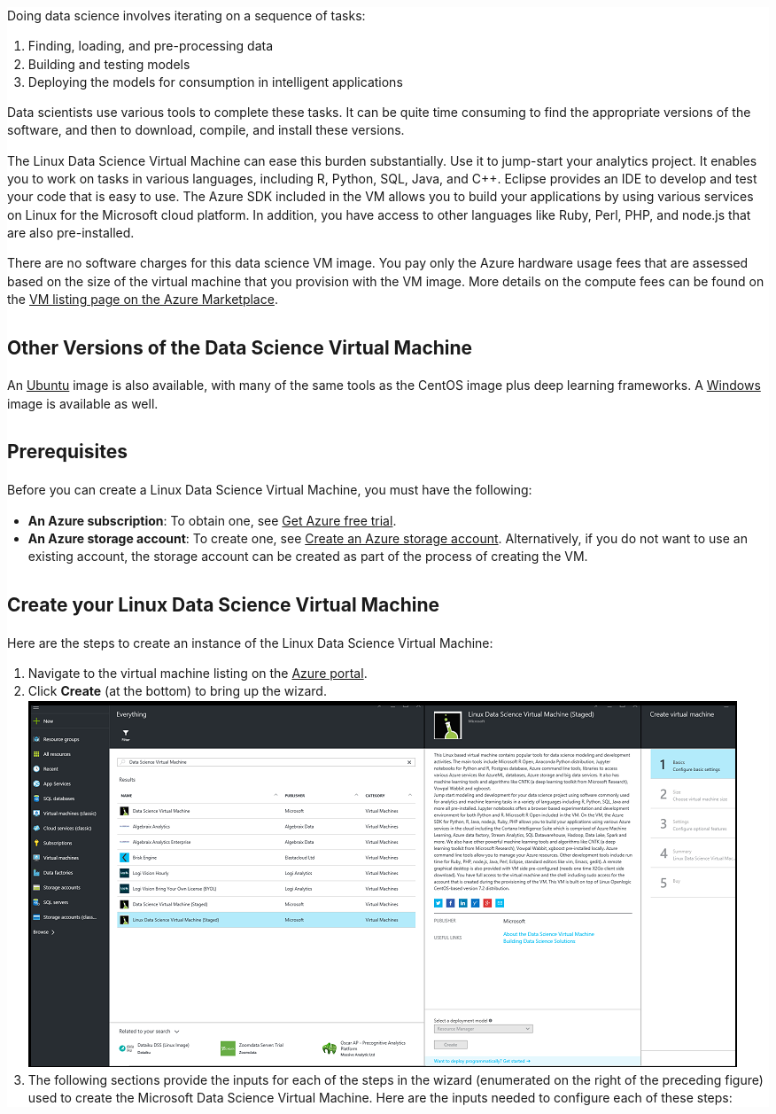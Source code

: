 
Doing data science involves iterating on a sequence of tasks:

1. Finding, loading, and pre-processing data
1. Building and testing models
1. Deploying the models for consumption in intelligent applications

Data scientists use various tools to complete these tasks. It can be quite time consuming to find the appropriate versions of the software, and then to download, compile, and install these versions.

The Linux Data Science Virtual Machine can ease this burden substantially. Use it to jump-start your analytics project. It enables you to work on tasks in various languages, including R, Python, SQL, Java, and C++. Eclipse provides an IDE to develop and test your code that is easy to use. The Azure SDK included in the VM allows you to build your applications by using various services on Linux for the Microsoft cloud platform. In addition, you have access to other languages like Ruby, Perl, PHP, and node.js that are also pre-installed.

There are no software charges for this data science VM image. You pay only the Azure hardware usage fees that are assessed based on the size of the virtual machine that you provision with the VM image. More details on the compute fees can be found on the [VM listing page on the Azure Marketplace](https://azure.microsoft.com/marketplace/partners/microsoft-ads/linux-data-science-vm/).

## Other Versions of the Data Science Virtual Machine
An [Ubuntu](dsvm-ubuntu-intro.md) image is also available, with many of the same tools as the CentOS image plus deep learning frameworks. A [Windows](provision-vm.md) image is available as well.

## Prerequisites
Before you can create a Linux Data Science Virtual Machine, you must have the following:

* **An Azure subscription**: To obtain one, see [Get Azure free trial](https://azure.microsoft.com/free/).
* **An Azure storage account**: To create one, see [Create an Azure storage account](../../storage/common/storage-quickstart-create-account.md). Alternatively, if you do not want to use an existing account, the storage account can be created as part of the process of creating the VM.

## Create your Linux Data Science Virtual Machine
Here are the steps to create an instance of the Linux Data Science Virtual Machine:

1. Navigate to the virtual machine listing on the [Azure portal](https://portal.azure.com/#create/microsoft-ads.linux-data-science-vmlinuxdsvm).
1. Click **Create** (at the bottom) to bring up the wizard.![configure-data-science-vm](./media/linux-dsvm-intro/configure-linux-data-science-virtual-machine.png)
1. The following sections provide the inputs for each of the steps in the wizard (enumerated on the right of the preceding figure) used to create the Microsoft Data Science Virtual Machine. Here are the inputs needed to configure each of these steps:
